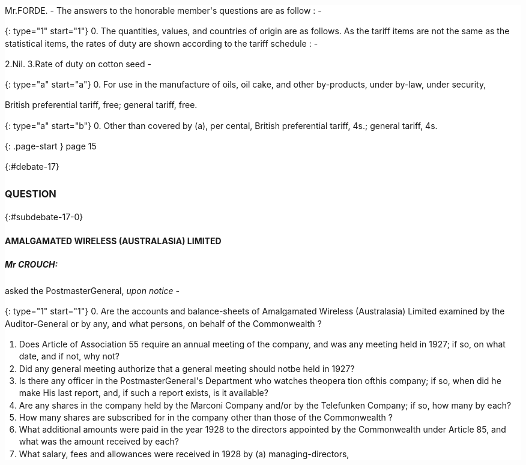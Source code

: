 Mr.FORDE. - The answers to the honorable member's questions are as follow :  - 

{: type="1" start="1"}
0. The quantities, values, and countries of origin are as follows. As the tariff items are not the same as the statistical items, the rates of duty are shown according to the tariff schedule :  - 


<graphic href="123331193003126_4_0.jpg"></graphic>



<graphic href="123331193003126_4_1.jpg"></graphic>



<graphic href="123331193003126_5_0.jpg"></graphic>



<graphic href="123331193003126_5_1.jpg"></graphic>



<graphic href="123331193003126_5_2.jpg"></graphic>



<graphic href="123331193003126_5_3.jpg"></graphic>



<graphic href="123331193003126_5_4.jpg"></graphic>



<graphic href="123331193003126_5_5.jpg"></graphic>


2.Nil. 3.Rate of duty on cotton seed - 

{: type="a" start="a"}
0. For use in the manufacture of oils, oil cake, and other by-products, under by-law, under security, 

British preferential tariff, free; general tariff, free. 

{: type="a" start="b"}
0. Other than covered by (a), per cental, British preferential tariff, 4s.; general tariff, 4s. 

{: .page-start }
page 15

{:#debate-17}
### QUESTION

{:#subdebate-17-0}
#### AMALGAMATED WIRELESS (AUSTRALASIA) LIMITED

##### Mr CROUCH:

asked the PostmasterGeneral,  *upon notice -* 

{: type="1" start="1"}
0. Are the accounts and balance-sheets of Amalgamated Wireless (Australasia) Limited examined by the Auditor-General or by any, and what persons, on behalf of the Commonwealth ? 
1. Does Article of Association 55 require an annual meeting of the company, and was any meeting held in 1927; if so, on what date, and if not, why not? 
2. Did any general meeting authorize that a general meeting should notbe held in 1927? 
3. Is there any officer in the PostmasterGeneral's Department who watches theopera tion ofthis company; if so, when did he make His last report, and, if such a report exists, is it available? 
4. Are any shares in the company held by the Marconi Company and/or by the Telefunken Company; if so, how many by each? 
5. How many shares are subscribed for in the company other than those of the Commonwealth ? 
6. What additional amounts were paid in the year 1928 to the directors appointed by the Commonwealth under Article 85, and what was the amount received by each? 
7. What salary, fees and allowances were received in 1928 by (a) managing-directors, 
